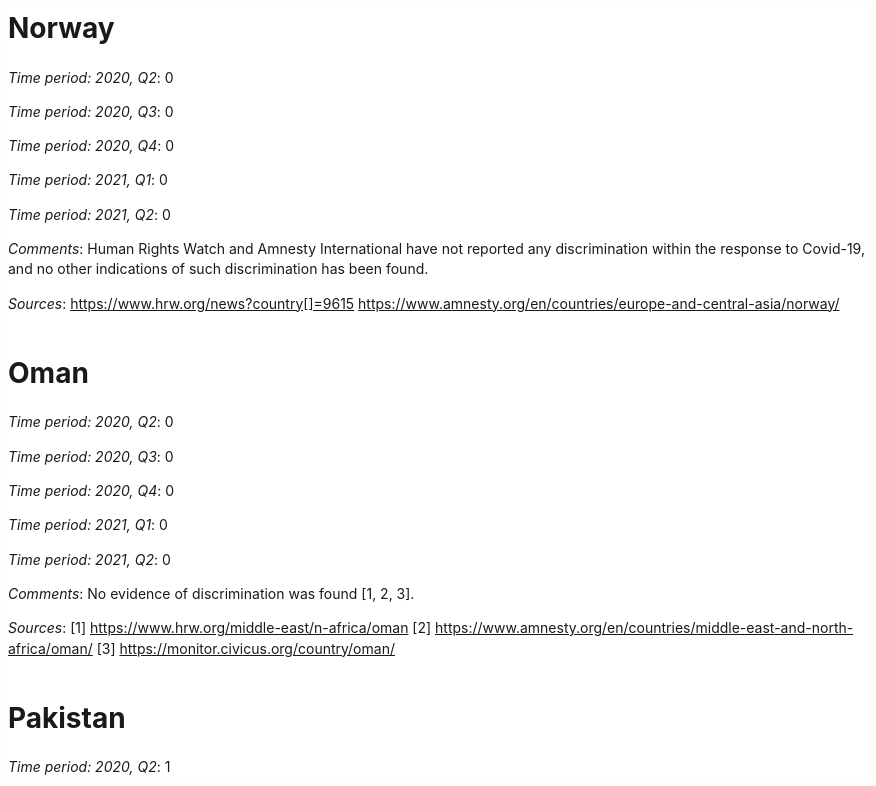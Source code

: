 

# Norway 
*Time period: 2020, Q2*: 0

 
*Time period: 2020, Q3*: 0

 
*Time period: 2020, Q4*: 0

 
*Time period: 2021, Q1*: 0

 
*Time period: 2021, Q2*: 0

 

*Comments*:
 Human Rights Watch and Amnesty International have not reported any discrimination within the response to Covid-19, and no other indications of such discrimination has been found. 

*Sources*:
 https://www.hrw.org/news?country[]=9615
https://www.amnesty.org/en/countries/europe-and-central-asia/norway/



# Oman 
*Time period: 2020, Q2*: 0

 
*Time period: 2020, Q3*: 0

 
*Time period: 2020, Q4*: 0

 
*Time period: 2021, Q1*: 0

 
*Time period: 2021, Q2*: 0

 

*Comments*:
 No evidence of discrimination was found [1, 2, 3]. 

*Sources*:
 [1]
https://www.hrw.org/middle-east/n-africa/oman
[2]
https://www.amnesty.org/en/countries/middle-east-and-north-africa/oman/
[3]
https://monitor.civicus.org/country/oman/



# Pakistan 
*Time period: 2020, Q2*: 1
